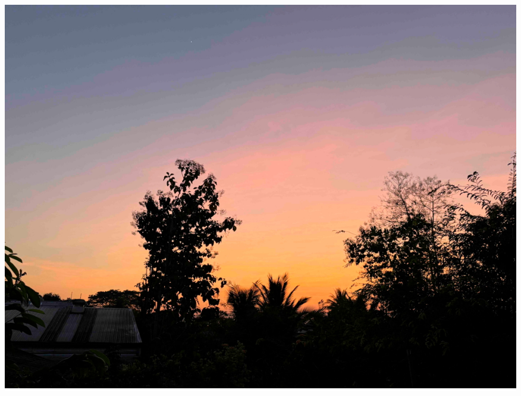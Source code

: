 <a href="20241223_043.JPG" target="_blank"><img src="20241223_043.JPG" alt="サンプル画像" width="900" /></a>